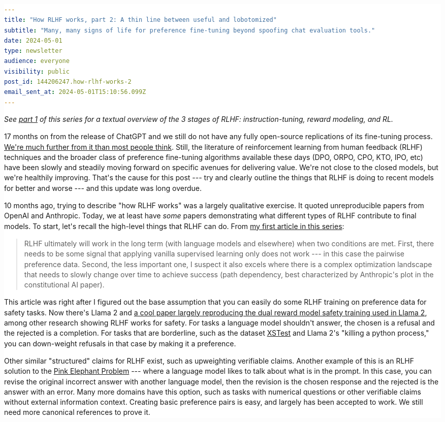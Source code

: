 ```yaml
---
title: "How RLHF works, part 2: A thin line between useful and lobotomized"
subtitle: "Many, many signs of life for preference fine-tuning beyond spoofing chat evaluation tools."
date: 2024-05-01
type: newsletter
audience: everyone
visibility: public
post_id: 144206247.how-rlhf-works-2
email_sent_at: 2024-05-01T15:10:56.099Z
---
```

*See [part 1](https://www.interconnects.ai/p/how-rlhf-works) of this series for a textual overview of the 3 stages of RLHF: instruction-tuning, reward modeling, and RL.*

17 months on from the release of ChatGPT and we still do not have any fully open-source replications of its fine-tuning process. [We're much further from it than most people think](https://www.interconnects.ai/p/open-gpt4-limitations). Still, the literature of reinforcement learning from human feedback (RLHF) techniques and the broader class of preference fine-tuning algorithms available these days (DPO, ORPO, CPO, KTO, IPO, etc) have been slowly and steadily moving forward on specific avenues for delivering value. We're not close to the closed models, but we're healthily improving. That's the cause for this post --- try and clearly outline the things that RLHF is doing to recent models for better and worse --- and this update was long overdue.

10 months ago, trying to describe "how RLHF works" was a largely qualitative exercise. It quoted unreproducible papers from OpenAI and Anthropic. Today, we at least have *some* papers demonstrating what different types of RLHF contribute to final models. To start, let's recall the high-level things that RLHF can do. From [my first article in this series](https://www.interconnects.ai/p/how-rlhf-works):

> RLHF ultimately will work in the long term (with language models and elsewhere) when two conditions are met. First, there needs to be some signal that applying vanilla supervised learning only does not work --- in this case the pairwise preference data. Second, the less important one, I suspect it also excels where there is a complex optimization landscape that needs to slowly change over time to achieve success (path dependency, best characterized by Anthropic\'s plot in the constitutional AI paper).

This article was right after I figured out the base assumption that you can easily do some RLHF training on preference data for safety tasks. Now there's Llama 2 and [a cool paper largely reproducing the dual reward model safety training used in Llama 2](https://arxiv.org/abs/2310.12773), among other research showing RLHF works for safety. For tasks a language model shouldn't answer, the chosen is a refusal and the rejected is a completion. For tasks that are borderline, such as the dataset [XSTest](https://arxiv.org/abs/2308.01263) and Llama 2's "killing a python process," you can down-weight refusals in that case by making it a preference.

Other similar "structured" claims for RLHF exist, such as upweighting verifiable claims. Another example of this is an RLHF solution to the [Pink Elephant Problem](https://arxiv.org/abs/2402.07896) --- where a language model likes to talk about what is in the prompt. In this case, you can revise the original incorrect answer with another language model, then the revision is the chosen response and the rejected is the answer with an error. Many more domains have this option, such as tasks with numerical questions or other verifiable claims without external information context. Creating basic preference pairs is easy, and largely has been accepted to work. We still need more canonical references to prove it.
